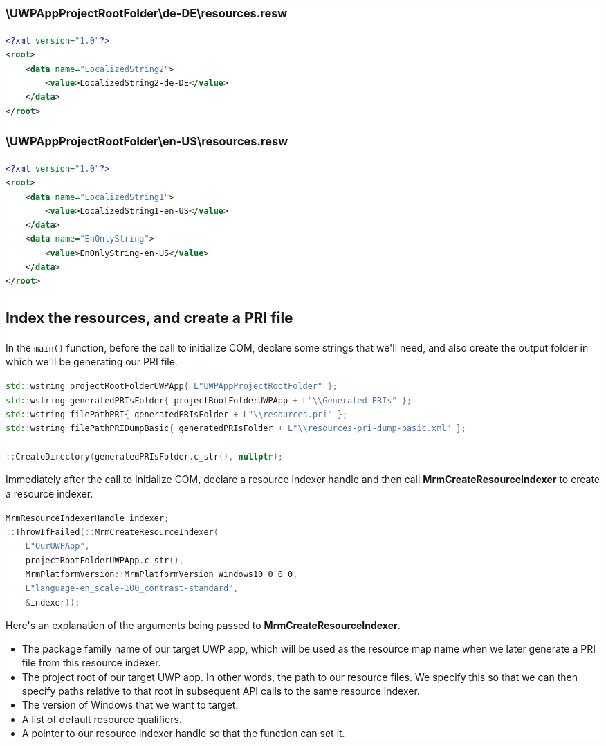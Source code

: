 ### \UWPAppProjectRootFolder\de-DE\resources.resw
```xml
<?xml version="1.0"?>
<root>
	<data name="LocalizedString2">
		<value>LocalizedString2-de-DE</value>
	</data>
</root>
```

### \UWPAppProjectRootFolder\en-US\resources.resw
```xml
<?xml version="1.0"?>
<root>
	<data name="LocalizedString1">
		<value>LocalizedString1-en-US</value>
	</data>
	<data name="EnOnlyString">
		<value>EnOnlyString-en-US</value>
	</data>
</root>
```

## Index the resources, and create a PRI file
In the `main()` function, before the call to initialize COM, declare some strings that we'll need, and also create the output folder in which we'll be generating our PRI file.

```cpp
std::wstring projectRootFolderUWPApp{ L"UWPAppProjectRootFolder" };
std::wstring generatedPRIsFolder{ projectRootFolderUWPApp + L"\\Generated PRIs" };
std::wstring filePathPRI{ generatedPRIsFolder + L"\\resources.pri" };
std::wstring filePathPRIDumpBasic{ generatedPRIsFolder + L"\\resources-pri-dump-basic.xml" };

::CreateDirectory(generatedPRIsFolder.c_str(), nullptr);
```

Immediately after the call to Initialize COM, declare a resource indexer handle and then call [**MrmCreateResourceIndexer**]() to create a resource indexer.

```cpp
MrmResourceIndexerHandle indexer;
::ThrowIfFailed(::MrmCreateResourceIndexer(
	L"OurUWPApp",
	projectRootFolderUWPApp.c_str(),
	MrmPlatformVersion::MrmPlatformVersion_Windows10_0_0_0,
	L"language-en_scale-100_contrast-standard",
	&indexer));
```

Here's an explanation of the arguments being passed to **MrmCreateResourceIndexer**.

- The package family name of our target UWP app, which will be used as the resource map name when we later generate a PRI file from this resource indexer.
- The project root of our target UWP app. In other words, the path to our resource files. We specify this so that we can then specify paths relative to that root in subsequent API calls to the same resource indexer.
- The version of Windows that we want to target.
- A list of default resource qualifiers.
- A pointer to our resource indexer handle so that the function can set it.
